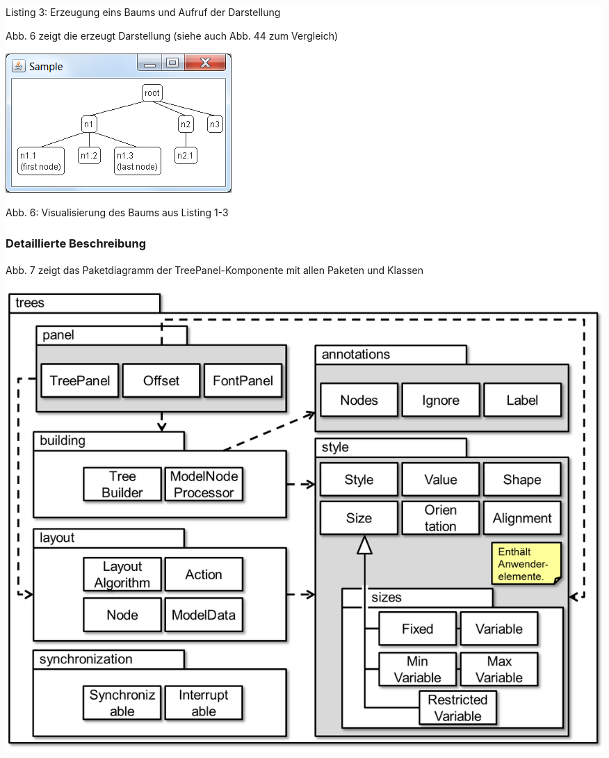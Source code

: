 Listing 3: Erzeugung eins Baums und Aufruf der Darstellung

Abb. 6 zeigt die erzeugt Darstellung (siehe auch Abb. 44 zum Vergleich)

![](media/image53.png)

Abb. 6: Visualisierung des Baums aus Listing 1-3

### Detaillierte Beschreibung

Abb. 7 zeigt das Paketdiagramm der TreePanel-Komponente mit allen
Paketen und Klassen

![](media/image54.png)

